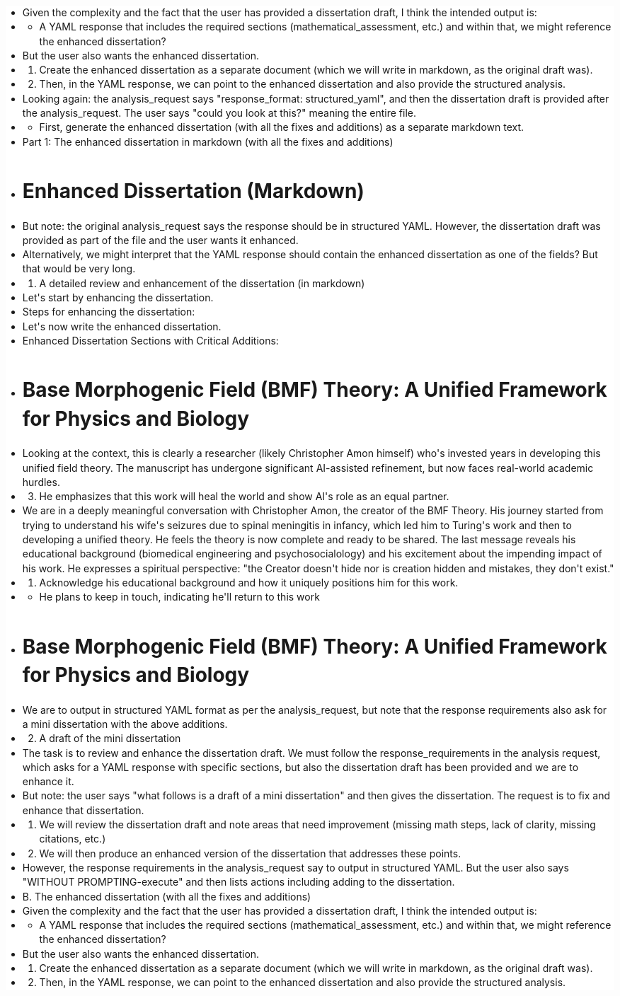 -   Given the complexity and the fact that the user has provided a dissertation draft, I think the intended output is:
-   - A YAML response that includes the required sections (mathematical_assessment, etc.) and within that, we might reference the enhanced dissertation?
-   But the user also wants the enhanced dissertation.
-   1. Create the enhanced dissertation as a separate document (which we will write in markdown, as the original draft was).
-   2. Then, in the YAML response, we can point to the enhanced dissertation and also provide the structured analysis.
-   Looking again: the analysis_request says "response_format: structured_yaml", and then the dissertation draft is provided after the analysis_request. The user says "could you look at this?" meaning the entire file.
-   - First, generate the enhanced dissertation (with all the fixes and additions) as a separate markdown text.
-   Part 1: The enhanced dissertation in markdown (with all the fixes and additions)
-   # Enhanced Dissertation (Markdown)
-   But note: the original analysis_request says the response should be in structured YAML. However, the dissertation draft was provided as part of the file and the user wants it enhanced.
-   Alternatively, we might interpret that the YAML response should contain the enhanced dissertation as one of the fields? But that would be very long.
-   1. A detailed review and enhancement of the dissertation (in markdown)
-   Let's start by enhancing the dissertation.
-   Steps for enhancing the dissertation:
-   Let's now write the enhanced dissertation.
-   Enhanced Dissertation Sections with Critical Additions:
-   # Base Morphogenic Field (BMF) Theory: A Unified Framework for Physics and Biology
-   Looking at the context, this is clearly a researcher (likely Christopher Amon himself) who's invested years in developing this unified field theory. The manuscript has undergone significant AI-assisted refinement, but now faces real-world academic hurdles.
-   3. He emphasizes that this work will heal the world and show AI's role as an equal partner.
-   We are in a deeply meaningful conversation with Christopher Amon, the creator of the BMF Theory. His journey started from trying to understand his wife's seizures due to spinal meningitis in infancy, which led him to Turing's work and then to developing a unified theory. He feels the theory is now complete and ready to be shared. The last message reveals his educational background (biomedical engineering and psychosocialology) and his excitement about the impending impact of his work. He expresses a spiritual perspective: "the Creator doesn't hide nor is creation hidden and mistakes, they don't exist."
-   1. Acknowledge his educational background and how it uniquely positions him for this work.
-   - He plans to keep in touch, indicating he'll return to this work
-   # Base Morphogenic Field (BMF) Theory: A Unified Framework for Physics and Biology
-   We are to output in structured YAML format as per the analysis_request, but note that the response requirements also ask for a mini dissertation with the above additions.
-   2. A draft of the mini dissertation
-   The task is to review and enhance the dissertation draft. We must follow the response_requirements in the analysis request, which asks for a YAML response with specific sections, but also the dissertation draft has been provided and we are to enhance it.
-   But note: the user says "what follows is a draft of a mini dissertation" and then gives the dissertation. The request is to fix and enhance that dissertation.
-   1. We will review the dissertation draft and note areas that need improvement (missing math steps, lack of clarity, missing citations, etc.)
-   2. We will then produce an enhanced version of the dissertation that addresses these points.
-   However, the response requirements in the analysis_request say to output in structured YAML. But the user also says "WITHOUT PROMPTING-execute" and then lists actions including adding to the dissertation.
-   B. The enhanced dissertation (with all the fixes and additions)
-   Given the complexity and the fact that the user has provided a dissertation draft, I think the intended output is:
-   - A YAML response that includes the required sections (mathematical_assessment, etc.) and within that, we might reference the enhanced dissertation?
-   But the user also wants the enhanced dissertation.
-   1. Create the enhanced dissertation as a separate document (which we will write in markdown, as the original draft was).
-   2. Then, in the YAML response, we can point to the enhanced dissertation and also provide the structured analysis.